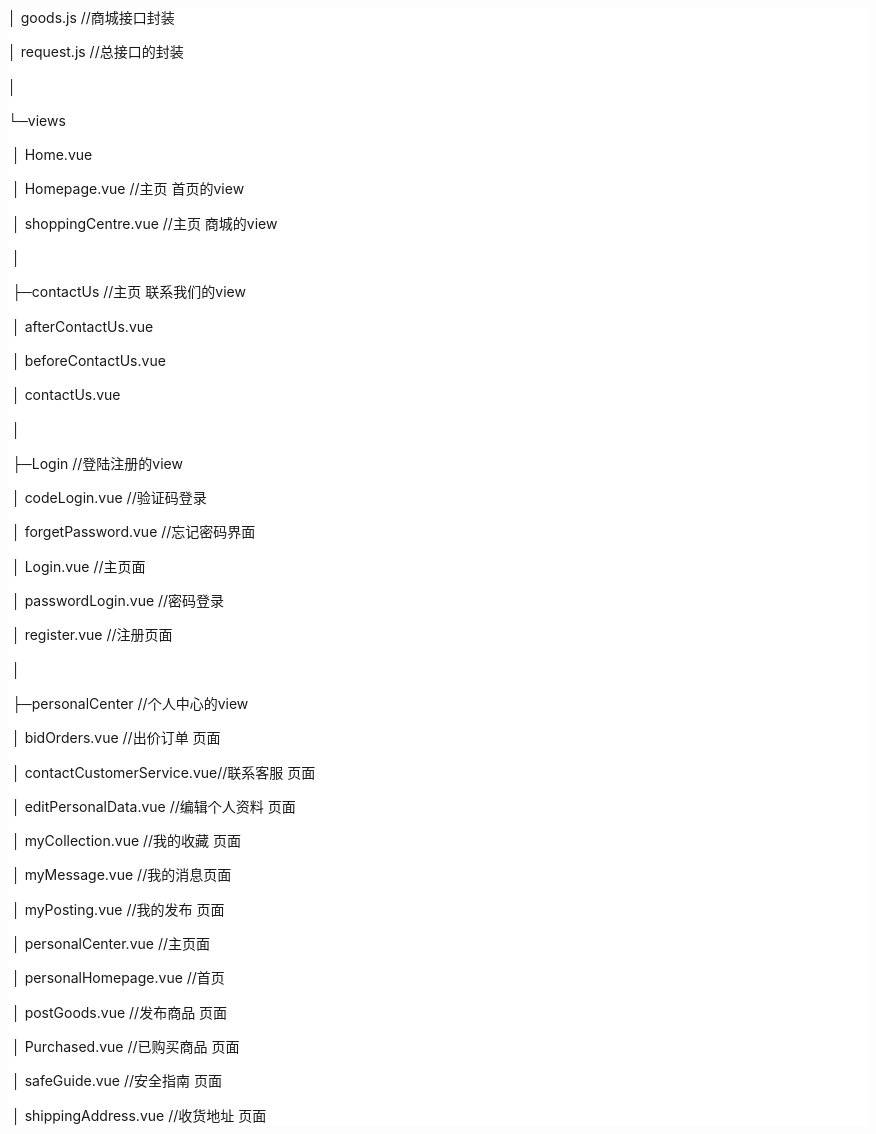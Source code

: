 │      goods.js            //商城接口封装

│      request.js          //总接口的封装

│      

└─views

​    │  Home.vue

​    │  Homepage.vue                    //主页 首页的view

​    │  shoppingCentre.vue             //主页 商城的view

​    │  

​    ├─contactUs                           //主页 联系我们的view

​    │      afterContactUs.vue

​    │      beforeContactUs.vue

​    │      contactUs.vue

​    │      

​    ├─Login                                  //登陆注册的view

​    │      codeLogin.vue                  //验证码登录

​    │      forgetPassword.vue           //忘记密码界面

​    │      Login.vue                         //主页面

​    │      passwordLogin.vue            //密码登录

​    │      register.vue                       //注册页面

​    │      

​    ├─personalCenter                      //个人中心的view

​    │      bidOrders.vue                    //出价订单 页面

​    │      contactCustomerService.vue//联系客服 页面

​    │      editPersonalData.vue          //编辑个人资料 页面

​    │      myCollection.vue                //我的收藏 页面

​    │      myMessage.vue                  //我的消息页面

​    │      myPosting.vue                    //我的发布 页面

​    │      personalCenter.vue              //主页面

​    │      personalHomepage.vue        //首页

​    │      postGoods.vue                    //发布商品 页面

​    │      Purchased.vue                    //已购买商品 页面

​    │      safeGuide.vue                     //安全指南 页面

​    │      shippingAddress.vue            //收货地址 页面
